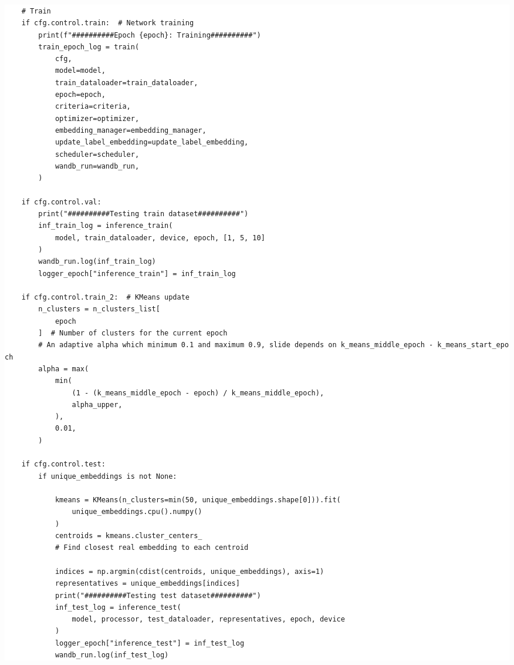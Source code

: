         # Train
        if cfg.control.train:  # Network training
            print(f"##########Epoch {epoch}: Training##########")
            train_epoch_log = train(
                cfg,
                model=model,
                train_dataloader=train_dataloader,
                epoch=epoch,
                criteria=criteria,
                optimizer=optimizer,
                embedding_manager=embedding_manager,
                update_label_embedding=update_label_embedding,
                scheduler=scheduler,
                wandb_run=wandb_run,
            )

        if cfg.control.val:
            print("##########Testing train dataset##########")
            inf_train_log = inference_train(
                model, train_dataloader, device, epoch, [1, 5, 10]
            )
            wandb_run.log(inf_train_log)
            logger_epoch["inference_train"] = inf_train_log

        if cfg.control.train_2:  # KMeans update
            n_clusters = n_clusters_list[
                epoch
            ]  # Number of clusters for the current epoch
            # An adaptive alpha which minimum 0.1 and maximum 0.9, slide depends on k_means_middle_epoch - k_means_start_epoch
            alpha = max(
                min(
                    (1 - (k_means_middle_epoch - epoch) / k_means_middle_epoch),
                    alpha_upper,
                ),
                0.01,
            )

        if cfg.control.test:
            if unique_embeddings is not None:

                kmeans = KMeans(n_clusters=min(50, unique_embeddings.shape[0])).fit(
                    unique_embeddings.cpu().numpy()
                )
                centroids = kmeans.cluster_centers_
                # Find closest real embedding to each centroid

                indices = np.argmin(cdist(centroids, unique_embeddings), axis=1)
                representatives = unique_embeddings[indices]
                print("##########Testing test dataset##########")
                inf_test_log = inference_test(
                    model, processor, test_dataloader, representatives, epoch, device
                )
                logger_epoch["inference_test"] = inf_test_log
                wandb_run.log(inf_test_log)
                
